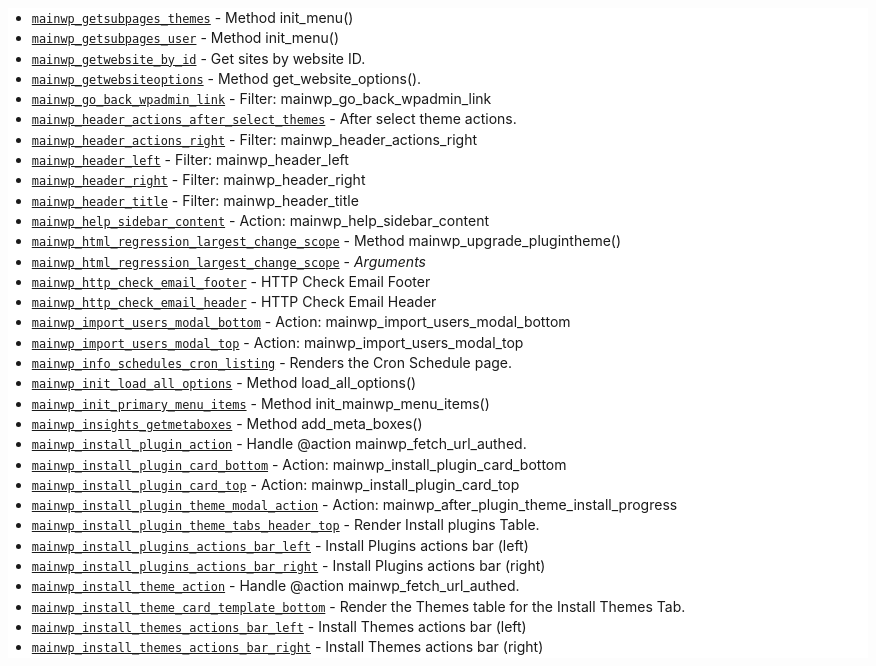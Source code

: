 - [`mainwp_getsubpages_themes`](updates-maintenance/index.md#mainwp-getsubpages-themes) - Method init_menu()
- [`mainwp_getsubpages_user`](content-management/index.md#mainwp-getsubpages-user) - Method init_menu()
- [`mainwp_getwebsite_by_id`](site-management/index.md#mainwp-getwebsite-by-id) - Get sites by website ID.
- [`mainwp_getwebsiteoptions`](site-management/index.md#mainwp-getwebsiteoptions) - Method get_website_options().
- [`mainwp_go_back_wpadmin_link`](misc/index.md#mainwp-go-back-wpadmin-link) - Filter: mainwp_go_back_wpadmin_link
- [`mainwp_header_actions_after_select_themes`](updates-maintenance/index.md#mainwp-header-actions-after-select-themes) - After select theme actions.
- [`mainwp_header_actions_right`](misc/index.md#mainwp-header-actions-right) - Filter: mainwp_header_actions_right
- [`mainwp_header_left`](content-management/index.md#mainwp-header-left) - Filter: mainwp_header_left
- [`mainwp_header_right`](content-management/index.md#mainwp-header-right) - Filter: mainwp_header_right
- [`mainwp_header_title`](content-management/index.md#mainwp-header-title) - Filter: mainwp_header_title
- [`mainwp_help_sidebar_content`](content-management/index.md#mainwp-help-sidebar-content) - Action: mainwp_help_sidebar_content
- [`mainwp_html_regression_largest_change_scope`](updates-maintenance/index.md#mainwp-html-regression-largest-change-scope) - Method mainwp_upgrade_plugintheme()
- [`mainwp_html_regression_largest_change_scope`](site-management/index.md#mainwp-html-regression-largest-change-scope) - *Arguments*
- [`mainwp_http_check_email_footer`](security-monitoring/index.md#mainwp-http-check-email-footer) - HTTP Check Email Footer
- [`mainwp_http_check_email_header`](security-monitoring/index.md#mainwp-http-check-email-header) - HTTP Check Email Header
- [`mainwp_import_users_modal_bottom`](user-management/index.md#mainwp-import-users-modal-bottom) - Action: mainwp_import_users_modal_bottom
- [`mainwp_import_users_modal_top`](user-management/index.md#mainwp-import-users-modal-top) - Action: mainwp_import_users_modal_top
- [`mainwp_info_schedules_cron_listing`](content-management/index.md#mainwp-info-schedules-cron-listing) - Renders the Cron Schedule page.
- [`mainwp_init_load_all_options`](system-settings/index.md#mainwp-init-load-all-options) - Method load_all_options()
- [`mainwp_init_primary_menu_items`](ui-display/index.md#mainwp-init-primary-menu-items) - Method init_mainwp_menu_items()
- [`mainwp_insights_getmetaboxes`](ui-display/index.md#mainwp-insights-getmetaboxes) - Method add_meta_boxes()
- [`mainwp_install_plugin_action`](updates-maintenance/index.md#mainwp-install-plugin-action) - Handle @action mainwp_fetch_url_authed.
- [`mainwp_install_plugin_card_bottom`](updates-maintenance/index.md#mainwp-install-plugin-card-bottom) - Action: mainwp_install_plugin_card_bottom
- [`mainwp_install_plugin_card_top`](updates-maintenance/index.md#mainwp-install-plugin-card-top) - Action: mainwp_install_plugin_card_top
- [`mainwp_install_plugin_theme_modal_action`](updates-maintenance/index.md#mainwp-install-plugin-theme-modal-action) - Action: mainwp_after_plugin_theme_install_progress
- [`mainwp_install_plugin_theme_tabs_header_top`](updates-maintenance/index.md#mainwp-install-plugin-theme-tabs-header-top) - Render Install plugins Table.
- [`mainwp_install_plugins_actions_bar_left`](updates-maintenance/index.md#mainwp-install-plugins-actions-bar-left) - Install Plugins actions bar (left)
- [`mainwp_install_plugins_actions_bar_right`](updates-maintenance/index.md#mainwp-install-plugins-actions-bar-right) - Install Plugins actions bar (right)
- [`mainwp_install_theme_action`](updates-maintenance/index.md#mainwp-install-theme-action) - Handle @action mainwp_fetch_url_authed.
- [`mainwp_install_theme_card_template_bottom`](updates-maintenance/index.md#mainwp-install-theme-card-template-bottom) - Render the Themes table for the Install Themes Tab.
- [`mainwp_install_themes_actions_bar_left`](updates-maintenance/index.md#mainwp-install-themes-actions-bar-left) - Install Themes actions bar (left)
- [`mainwp_install_themes_actions_bar_right`](updates-maintenance/index.md#mainwp-install-themes-actions-bar-right) - Install Themes actions bar (right)
